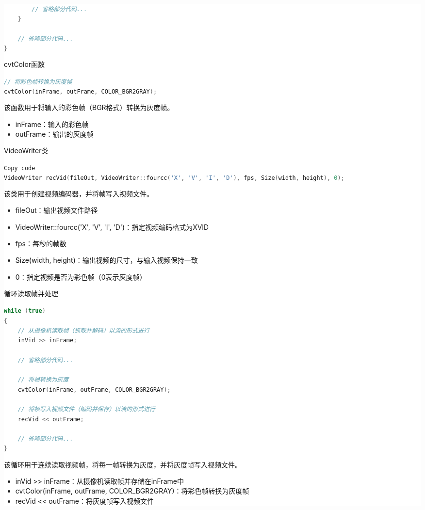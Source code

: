 ```cpp
        // 省略部分代码...
    }

    // 省略部分代码...
}
```
cvtColor函数
```cpp
// 将彩色帧转换为灰度帧
cvtColor(inFrame, outFrame, COLOR_BGR2GRAY);
```
该函数用于将输入的彩色帧（BGR格式）转换为灰度帧。

- inFrame：输入的彩色帧
- outFrame：输出的灰度帧

VideoWriter类
```cpp
Copy code
VideoWriter recVid(fileOut, VideoWriter::fourcc('X', 'V', 'I', 'D'), fps, Size(width, height), 0);
```
该类用于创建视频编码器，并将帧写入视频文件。

- fileOut：输出视频文件路径

- VideoWriter::fourcc('X', 'V', 'I', 'D')：指定视频编码格式为XVID

- fps：每秒的帧数

- Size(width, height)：输出视频的尺寸，与输入视频保持一致

- 0：指定视频是否为彩色帧（0表示灰度帧）

循环读取帧并处理
```cpp
while (true)
{
    // 从摄像机读取帧（抓取并解码）以流的形式进行
    inVid >> inFrame;

    // 省略部分代码...

    // 将帧转换为灰度
    cvtColor(inFrame, outFrame, COLOR_BGR2GRAY);

    // 将帧写入视频文件（编码并保存）以流的形式进行
    recVid << outFrame;

    // 省略部分代码...
}
```
该循环用于连续读取视频帧，将每一帧转换为灰度，并将灰度帧写入视频文件。

- inVid >> inFrame：从摄像机读取帧并存储在inFrame中
- cvtColor(inFrame, outFrame, COLOR_BGR2GRAY)：将彩色帧转换为灰度帧
- recVid << outFrame：将灰度帧写入视频文件
